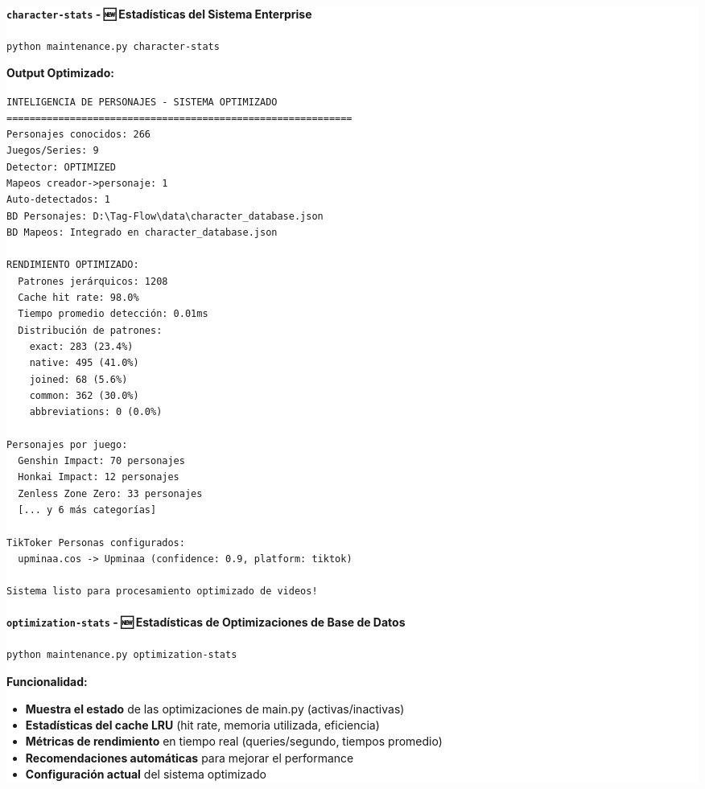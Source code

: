 #### `character-stats` - 🆕 Estadísticas del Sistema Enterprise
```bash
python maintenance.py character-stats
```
**Output Optimizado:**
```
INTELIGENCIA DE PERSONAJES - SISTEMA OPTIMIZADO
============================================================
Personajes conocidos: 266
Juegos/Series: 9
Detector: OPTIMIZED
Mapeos creador->personaje: 1
Auto-detectados: 1
BD Personajes: D:\Tag-Flow\data\character_database.json
BD Mapeos: Integrado en character_database.json

RENDIMIENTO OPTIMIZADO:
  Patrones jerárquicos: 1208
  Cache hit rate: 98.0%
  Tiempo promedio detección: 0.01ms
  Distribución de patrones:
    exact: 283 (23.4%)
    native: 495 (41.0%)
    joined: 68 (5.6%)
    common: 362 (30.0%)
    abbreviations: 0 (0.0%)

Personajes por juego:
  Genshin Impact: 70 personajes
  Honkai Impact: 12 personajes
  Zenless Zone Zero: 33 personajes
  [... y 6 más categorías]

TikToker Personas configurados:
  upminaa.cos -> Upminaa (confidence: 0.9, platform: tiktok)

Sistema listo para procesamiento optimizado de videos!
```

#### `optimization-stats` - 🆕 Estadísticas de Optimizaciones de Base de Datos
```bash
python maintenance.py optimization-stats
```
**Funcionalidad:**
- **Muestra el estado** de las optimizaciones de main.py (activas/inactivas)
- **Estadísticas del cache LRU** (hit rate, memoria utilizada, eficiencia)
- **Métricas de rendimiento** en tiempo real (queries/segundo, tiempos promedio)
- **Recomendaciones automáticas** para mejorar el performance
- **Configuración actual** del sistema optimizado

